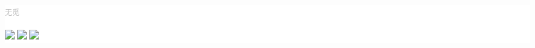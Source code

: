 <a style="text-decoration:none!important" href="http://www.wumii.com/widget/relatedItems" title="无觅相关文章插件"> <font size="-1" color="#bbbbbb" style="display:block!important;font-family:arial!important;padding:5px 0!important;font-size:12px!important;color:#bbb!important">无觅</font> </a></td></tr></td></table><p><iframe src="http://feedads.g.doubleclick.net/~ah/f/7sv1ooo89v8jfelhdjk8plpa64/300/250?ca=1&amp;fh=280#http%3A%2F%2Fluo.bo%2F21720%2F" width="100%" height="280" frameborder="0" scrolling="no" marginwidth="0" marginheight="0"></iframe></p><div>
<a href="http://feeds.feedburner.com/~ff/tamd?a=9v7rALmKLUY:driAE1lH9-w:yIl2AUoC8zA"><img src="http://feeds.feedburner.com/~ff/tamd?d=yIl2AUoC8zA" border="0"></a> <a href="http://feeds.feedburner.com/~ff/tamd?a=9v7rALmKLUY:driAE1lH9-w:qj6IDK7rITs"><img src="http://feeds.feedburner.com/~ff/tamd?d=qj6IDK7rITs" border="0"></a> <a href="http://feeds.feedburner.com/~ff/tamd?a=9v7rALmKLUY:driAE1lH9-w:-BTjWOF_DHI"><img src="http://feeds.feedburner.com/~ff/tamd?i=9v7rALmKLUY:driAE1lH9-w:-BTjWOF_DHI" border="0"></a>
</div>